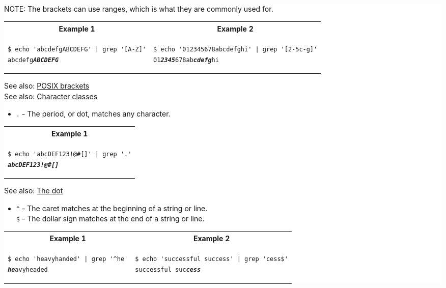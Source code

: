 NOTE: The brackets can use ranges, which is what they are commonly used for.

<table>
  <tr>
    <th>Example 1</th>
    <th>Example 2</th>
  </tr>
  <tr>
    <td>
    <pre><code>$ echo 'abcdefgABCDEFG' | grep '[A-Z]'
abcdefg<strong><em>ABCDEFG</em></strong></code></pre>
    </td>
    <td>
    <pre><code>$ echo '012345678abcdefghi' | grep '[2-5c-g]'
01<strong><em>2345</em></strong>678ab<strong><em>cdefg</em></strong>hi</code></pre>
    </td>
  </tr>
</table>   

See also: [POSIX brackets](http://www.regular-expressions.info/posixbrackets.html)    
See also: [Character classes](http://www.regular-expressions.info/charclass.html)

+ `.` - The period, or dot, matches any character.

<table>
  <tr>
    <th>Example 1</th>
  </tr>
  <tr>
    <td>
    <pre><code>$ echo 'abcDEF123!@#[]' | grep '.'
<strong><em>abcDEF123!@#[]</em></strong></code></pre>
    </td>
  </tr>
</table>

See also: [The dot](http://www.regular-expressions.info/dot.html)

+ `^` - The caret matches at the beginning of a string or line.  
`$` - The dollar sign matches at the end of a string or line.

<table>
  <tr>
    <th>Example 1</th>
    <th>Example 2</th>
  </tr>
  <tr>
    <td>
    <pre><code>$ echo 'heavyhanded' | grep '^he'
<strong><em>he</em></strong>avyheaded</code></pre>
    </td>
    <td>
    <pre><code>$ echo 'successful success' | grep 'cess$'
successful suc<strong><em>cess</em></strong></code></pre>
    </td>
  </tr>
</table>
